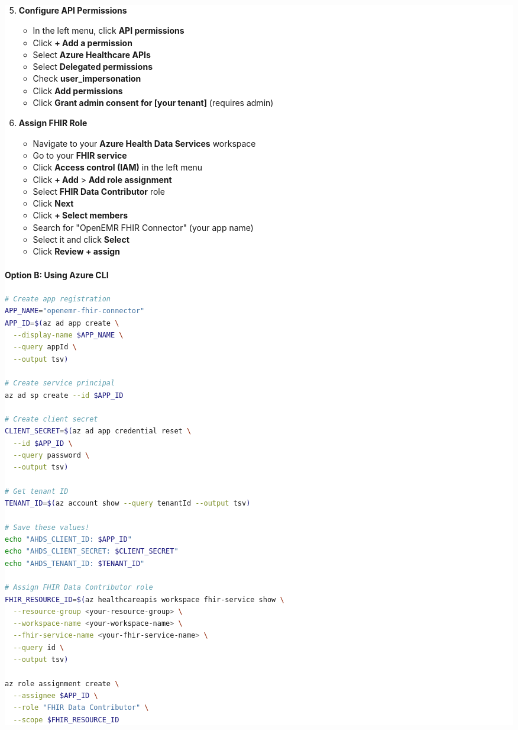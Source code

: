 5. **Configure API Permissions**
   - In the left menu, click **API permissions**
   - Click **+ Add a permission**
   - Select **Azure Healthcare APIs**
   - Select **Delegated permissions**
   - Check **user_impersonation**
   - Click **Add permissions**
   - Click **Grant admin consent for [your tenant]** (requires admin)

6. **Assign FHIR Role**
   - Navigate to your **Azure Health Data Services** workspace
   - Go to your **FHIR service**
   - Click **Access control (IAM)** in the left menu
   - Click **+ Add** > **Add role assignment**
   - Select **FHIR Data Contributor** role
   - Click **Next**
   - Click **+ Select members**
   - Search for "OpenEMR FHIR Connector" (your app name)
   - Select it and click **Select**
   - Click **Review + assign**

#### Option B: Using Azure CLI

```bash
# Create app registration
APP_NAME="openemr-fhir-connector"
APP_ID=$(az ad app create \
  --display-name $APP_NAME \
  --query appId \
  --output tsv)

# Create service principal
az ad sp create --id $APP_ID

# Create client secret
CLIENT_SECRET=$(az ad app credential reset \
  --id $APP_ID \
  --query password \
  --output tsv)

# Get tenant ID
TENANT_ID=$(az account show --query tenantId --output tsv)

# Save these values!
echo "AHDS_CLIENT_ID: $APP_ID"
echo "AHDS_CLIENT_SECRET: $CLIENT_SECRET"
echo "AHDS_TENANT_ID: $TENANT_ID"

# Assign FHIR Data Contributor role
FHIR_RESOURCE_ID=$(az healthcareapis workspace fhir-service show \
  --resource-group <your-resource-group> \
  --workspace-name <your-workspace-name> \
  --fhir-service-name <your-fhir-service-name> \
  --query id \
  --output tsv)

az role assignment create \
  --assignee $APP_ID \
  --role "FHIR Data Contributor" \
  --scope $FHIR_RESOURCE_ID
```
